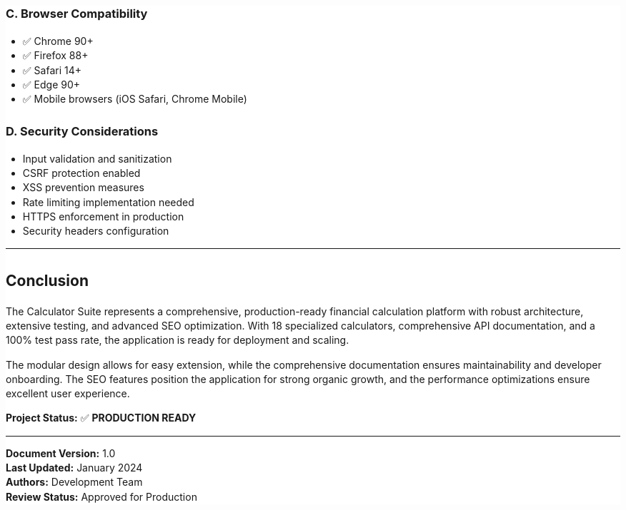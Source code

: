### C. Browser Compatibility
- ✅ Chrome 90+
- ✅ Firefox 88+
- ✅ Safari 14+
- ✅ Edge 90+
- ✅ Mobile browsers (iOS Safari, Chrome Mobile)

### D. Security Considerations
- Input validation and sanitization
- CSRF protection enabled
- XSS prevention measures
- Rate limiting implementation needed
- HTTPS enforcement in production
- Security headers configuration

---

## Conclusion

The Calculator Suite represents a comprehensive, production-ready financial calculation platform with robust architecture, extensive testing, and advanced SEO optimization. With 18 specialized calculators, comprehensive API documentation, and a 100% test pass rate, the application is ready for deployment and scaling.

The modular design allows for easy extension, while the comprehensive documentation ensures maintainability and developer onboarding. The SEO features position the application for strong organic growth, and the performance optimizations ensure excellent user experience.

**Project Status:** ✅ **PRODUCTION READY**

---

**Document Version:** 1.0  
**Last Updated:** January 2024  
**Authors:** Development Team  
**Review Status:** Approved for Production